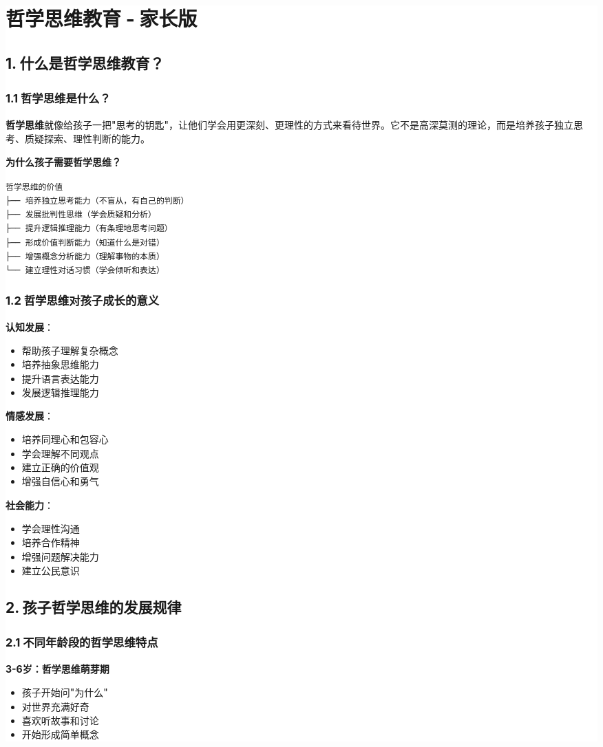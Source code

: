 # 哲学思维教育 - 家长版

## 1. 什么是哲学思维教育？

### 1.1 哲学思维是什么？

**哲学思维**就像给孩子一把"思考的钥匙"，让他们学会用更深刻、更理性的方式来看待世界。它不是高深莫测的理论，而是培养孩子独立思考、质疑探索、理性判断的能力。

**为什么孩子需要哲学思维？**

```text
哲学思维的价值
├── 培养独立思考能力（不盲从，有自己的判断）
├── 发展批判性思维（学会质疑和分析）
├── 提升逻辑推理能力（有条理地思考问题）
├── 形成价值判断能力（知道什么是对错）
├── 增强概念分析能力（理解事物的本质）
└── 建立理性对话习惯（学会倾听和表达）
```

### 1.2 哲学思维对孩子成长的意义

**认知发展**：

- 帮助孩子理解复杂概念
- 培养抽象思维能力
- 提升语言表达能力
- 发展逻辑推理能力

**情感发展**：

- 培养同理心和包容心
- 学会理解不同观点
- 建立正确的价值观
- 增强自信心和勇气

**社会能力**：

- 学会理性沟通
- 培养合作精神
- 增强问题解决能力
- 建立公民意识

## 2. 孩子哲学思维的发展规律

### 2.1 不同年龄段的哲学思维特点

**3-6岁：哲学思维萌芽期**

- 孩子开始问"为什么"
- 对世界充满好奇
- 喜欢听故事和讨论
- 开始形成简单概念
